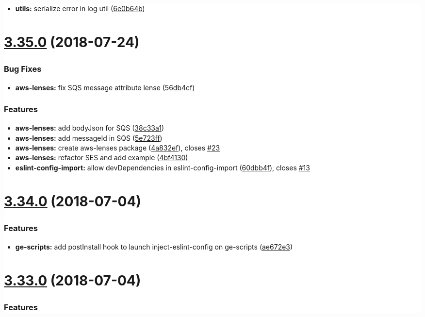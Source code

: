 * **utils:** serialize error in log util ([6e0b64b](https://github.com/goldwasserexchange/javascript/commit/6e0b64b))




<a name="3.35.0"></a>
# [3.35.0](https://github.com/goldwasserexchange/javascript/compare/v3.34.0...v3.35.0) (2018-07-24)


### Bug Fixes

* **aws-lenses:** fix SQS message attribute lense ([56db4cf](https://github.com/goldwasserexchange/javascript/commit/56db4cf))


### Features

* **aws-lenses:** add bodyJson for SQS ([38c33a1](https://github.com/goldwasserexchange/javascript/commit/38c33a1))
* **aws-lenses:** add messageId in SQS ([5e723ff](https://github.com/goldwasserexchange/javascript/commit/5e723ff))
* **aws-lenses:** create aws-lenses package ([4a832ef](https://github.com/goldwasserexchange/javascript/commit/4a832ef)), closes [#23](https://github.com/goldwasserexchange/javascript/issues/23)
* **aws-lenses:** refactor SES and add example ([4bf4130](https://github.com/goldwasserexchange/javascript/commit/4bf4130))
* **eslint-config-import:** allow devDependencies in eslint-config-import ([60dbb4f](https://github.com/goldwasserexchange/javascript/commit/60dbb4f)), closes [#13](https://github.com/goldwasserexchange/javascript/issues/13)




<a name="3.34.0"></a>
# [3.34.0](https://github.com/goldwasserexchange/javascript/compare/v3.33.0...v3.34.0) (2018-07-04)


### Features

* **ge-scripts:** add postInstall hook to launch inject-eslint-config on ge-scripts ([ae672e3](https://github.com/goldwasserexchange/javascript/commit/ae672e3))




<a name="3.33.0"></a>
# [3.33.0](https://github.com/goldwasserexchange/javascript/compare/v3.32.0...v3.33.0) (2018-07-04)


### Features
